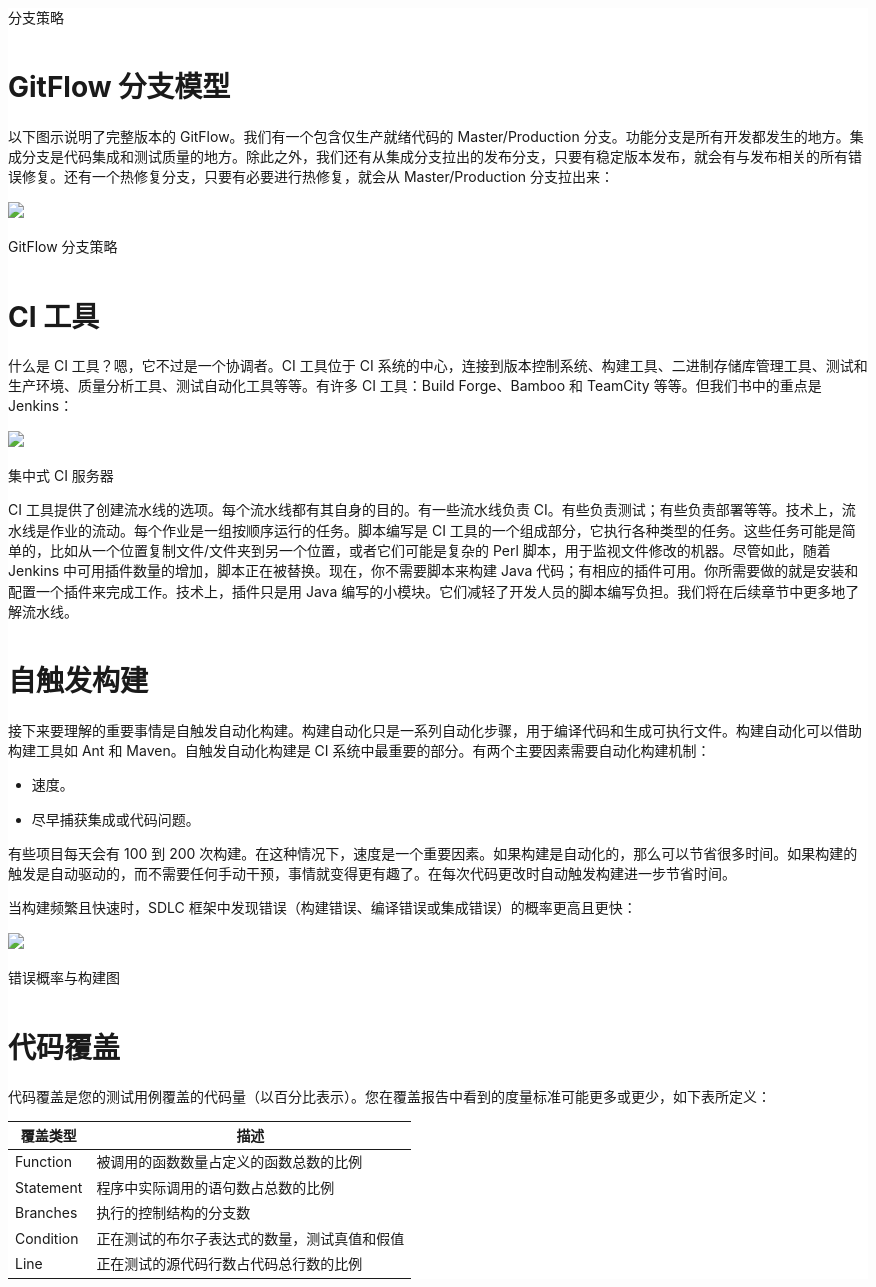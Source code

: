 分支策略

# GitFlow 分支模型

以下图示说明了完整版本的 GitFlow。我们有一个包含仅生产就绪代码的 Master/Production 分支。功能分支是所有开发都发生的地方。集成分支是代码集成和测试质量的地方。除此之外，我们还有从集成分支拉出的发布分支，只要有稳定版本发布，就会有与发布相关的所有错误修复。还有一个热修复分支，只要有必要进行热修复，就会从 Master/Production 分支拉出来：

![](https://github.com/OpenDocCN/freelearn-devops-pt2-zh/raw/master/docs/lrn-ci-jks-2e/img/a452caa6-2dd5-4b7b-b374-fcd04f8ea34d.png)

GitFlow 分支策略

# CI 工具

什么是 CI 工具？嗯，它不过是一个协调者。CI 工具位于 CI 系统的中心，连接到版本控制系统、构建工具、二进制存储库管理工具、测试和生产环境、质量分析工具、测试自动化工具等等。有许多 CI 工具：Build Forge、Bamboo 和 TeamCity 等等。但我们书中的重点是 Jenkins：

![](https://github.com/OpenDocCN/freelearn-devops-pt2-zh/raw/master/docs/lrn-ci-jks-2e/img/89003f6b-027e-46f8-baa2-c3fe1109e946.png)

集中式 CI 服务器

CI 工具提供了创建流水线的选项。每个流水线都有其自身的目的。有一些流水线负责 CI。有些负责测试；有些负责部署等等。技术上，流水线是作业的流动。每个作业是一组按顺序运行的任务。脚本编写是 CI 工具的一个组成部分，它执行各种类型的任务。这些任务可能是简单的，比如从一个位置复制文件/文件夹到另一个位置，或者它们可能是复杂的 Perl 脚本，用于监视文件修改的机器。尽管如此，随着 Jenkins 中可用插件数量的增加，脚本正在被替换。现在，你不需要脚本来构建 Java 代码；有相应的插件可用。你所需要做的就是安装和配置一个插件来完成工作。技术上，插件只是用 Java 编写的小模块。它们减轻了开发人员的脚本编写负担。我们将在后续章节中更多地了解流水线。

# 自触发构建

接下来要理解的重要事情是自触发自动化构建。构建自动化只是一系列自动化步骤，用于编译代码和生成可执行文件。构建自动化可以借助构建工具如 Ant 和 Maven。自触发自动化构建是 CI 系统中最重要的部分。有两个主要因素需要自动化构建机制：

+   速度。

+   尽早捕获集成或代码问题。

有些项目每天会有 100 到 200 次构建。在这种情况下，速度是一个重要因素。如果构建是自动化的，那么可以节省很多时间。如果构建的触发是自动驱动的，而不需要任何手动干预，事情就变得更有趣了。在每次代码更改时自动触发构建进一步节省时间。

当构建频繁且快速时，SDLC 框架中发现错误（构建错误、编译错误或集成错误）的概率更高且更快：

![](https://github.com/OpenDocCN/freelearn-devops-pt2-zh/raw/master/docs/lrn-ci-jks-2e/img/07304f0b-783a-498e-b707-c033986ca49d.png)

错误概率与构建图

# 代码覆盖

代码覆盖是您的测试用例覆盖的代码量（以百分比表示）。您在覆盖报告中看到的度量标准可能更多或更少，如下表所定义：

| **覆盖类型** | **描述** |
| --- | --- |
| Function | 被调用的函数数量占定义的函数总数的比例 |
| Statement | 程序中实际调用的语句数占总数的比例 |
| Branches | 执行的控制结构的分支数 |
| Condition | 正在测试的布尔子表达式的数量，测试真值和假值 |
| Line | 正在测试的源代码行数占代码总行数的比例 |
